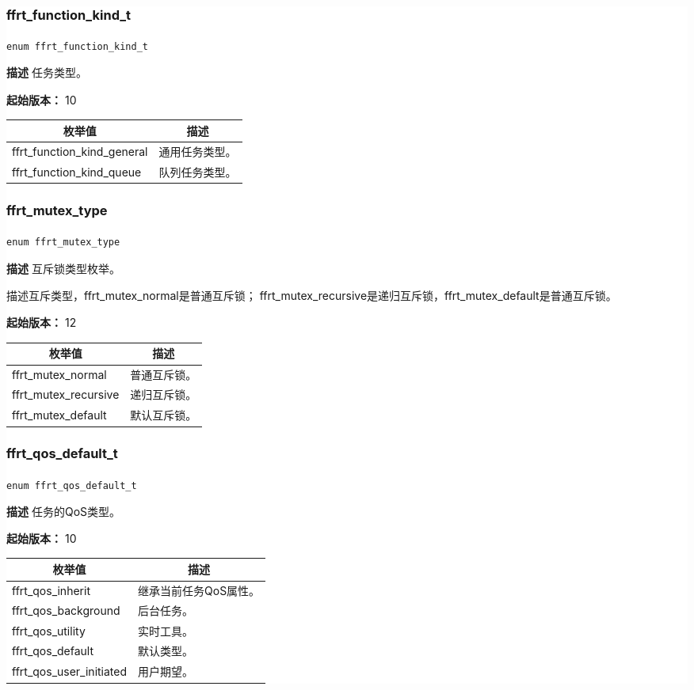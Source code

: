 
### ffrt_function_kind_t

```
enum ffrt_function_kind_t
```
**描述**
任务类型。

**起始版本：** 10

| 枚举值 | 描述 | 
| -------- | -------- |
| ffrt_function_kind_general  | 通用任务类型。 | 
| ffrt_function_kind_queue  | 队列任务类型。 | 


### ffrt_mutex_type

```
enum ffrt_mutex_type
```
**描述**
互斥锁类型枚举。

描述互斥类型，ffrt_mutex_normal是普通互斥锁； ffrt_mutex_recursive是递归互斥锁，ffrt_mutex_default是普通互斥锁。

**起始版本：** 12

| 枚举值 | 描述 | 
| -------- | -------- |
| ffrt_mutex_normal  | 普通互斥锁。 | 
| ffrt_mutex_recursive  | 递归互斥锁。 | 
| ffrt_mutex_default  | 默认互斥锁。 | 


### ffrt_qos_default_t

```
enum ffrt_qos_default_t
```
**描述**
任务的QoS类型。

**起始版本：** 10

| 枚举值 | 描述 | 
| -------- | -------- |
| ffrt_qos_inherit  | 继承当前任务QoS属性。 | 
| ffrt_qos_background  | 后台任务。 | 
| ffrt_qos_utility  | 实时工具。 | 
| ffrt_qos_default  | 默认类型。 | 
| ffrt_qos_user_initiated  | 用户期望。 | 
